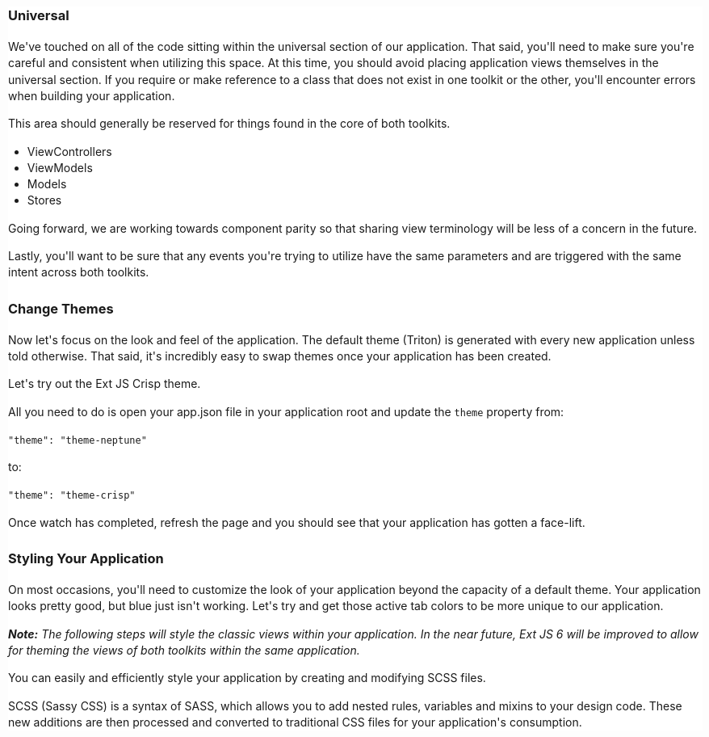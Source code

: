 ### Universal 

We've touched on all of the code sitting within the universal section of our application.  That said,
you'll need to make sure you're careful and consistent when utilizing this space.  At this time,
you should avoid placing application views themselves in the universal section.  If you require or
make reference to a class that does not exist in one toolkit or the other, you'll encounter
errors when building your application.

This area should generally be reserved for things found in the core of both toolkits.

+ ViewControllers
+ ViewModels
+ Models
+ Stores

Going forward, we are working towards component parity so that sharing view terminology will be 
less of a concern in the future.

Lastly, you'll want to be sure that any events you're trying to utilize have the same parameters
and are triggered with the same intent across both toolkits.

### Change Themes

Now let's focus on the look and feel of the application.  The default theme (Triton) is generated 
with every new application unless told otherwise.  That said, it's incredibly easy to swap 
themes once your application has been created.

Let's try out the Ext JS Crisp theme.

All you need to do is open your app.json file in your application root and update the 
`theme` property from:

	"theme": "theme-neptune"

to:

	"theme": "theme-crisp"

Once watch has completed, refresh the page and you should see that your application
has gotten a face-lift.

### Styling Your Application

On most occasions, you'll need to customize the look of your application beyond the capacity
of a default theme.  Your application looks pretty good, but blue just isn't working.  Let's 
try and get those active tab colors to be more unique to our application.

_**Note:** The following steps will style the classic views within your application.  In 
the near future, Ext JS 6 will be improved to allow for theming the views of both 
toolkits within the same application._

You can easily and efficiently style your application by creating and modifying SCSS files.

SCSS (Sassy CSS) is a syntax of SASS, which allows you to add nested rules, variables and
mixins to your design code.  These new additions are then processed and converted to
traditional CSS files for your application's consumption.
